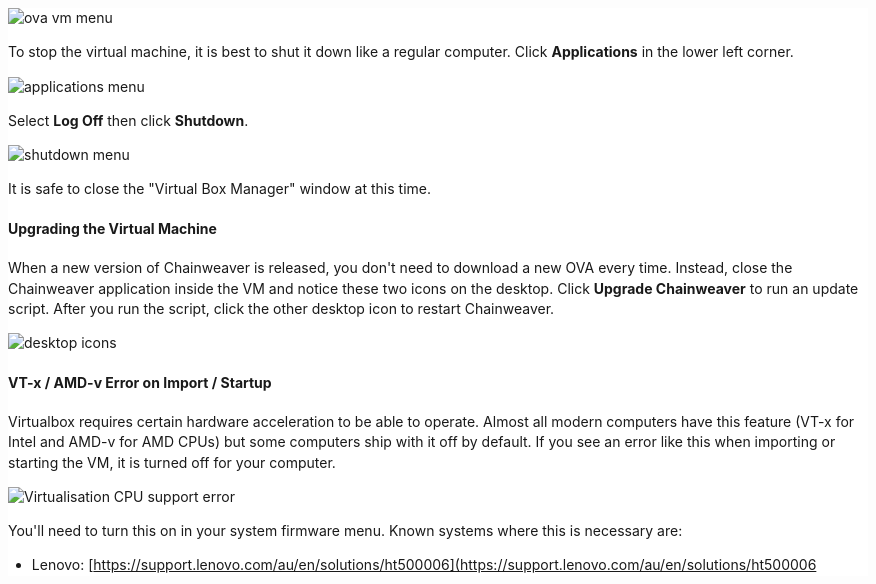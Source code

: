 ![ova vm menu](/assets/docs/ova_startvm.png)

To stop the virtual machine, it is best to shut it down like a regular computer.
Click **Applications** in the lower left corner.

![applications menu](/assets/docs/ova_menu.png)

Select **Log Off** then click **Shutdown**.

![shutdown menu](/assets/docs/ova_shutdown.png)

It is safe to close the "Virtual Box Manager" window at this time.

#### Upgrading the Virtual Machine

When a new version of Chainweaver is released, you don't need to download a new OVA every time. 
Instead, close the Chainweaver application inside the VM and notice these two icons on the desktop. 
Click **Upgrade Chainweaver** to run an update script. 
After you run the script, click the other desktop icon to restart Chainweaver.

![desktop icons](/assets/docs/ova_desktop.png)

#### VT-x / AMD-v Error on Import / Startup

Virtualbox requires certain hardware acceleration to be able to operate. Almost
all modern computers have this feature (VT-x for Intel and AMD-v for AMD CPUs)
but some computers ship with it off by default. If you see an error like this
when importing or starting the VM, it is turned off for your computer.

![Virtualisation CPU support error](/assets/docs/ova_vtx_error.jpg)

You'll need to turn this on in your system firmware menu. Known systems where
this is necessary are:

- Lenovo:
  [https://support.lenovo.com/au/en/solutions/ht500006](https://support.lenovo.com/au/en/solutions/ht500006
